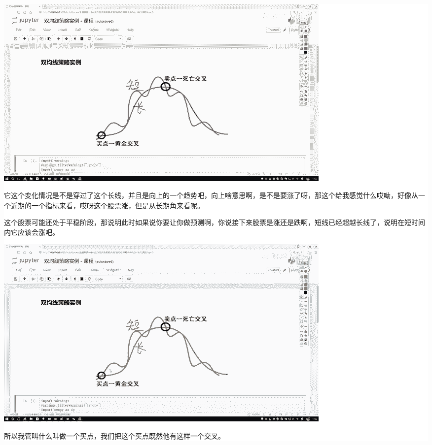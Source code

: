 ![](img/f7b9f115eb2280278d328429c0d1fc11_52.png)

它这个变化情况是不是穿过了这个长线，并且是向上的一个趋势吧，向上啥意思啊，是不是要涨了呀，那这个给我感觉什么哎呦，好像从一个近期的一个指标来看，哎呀这个股票涨，但是从长期角来看呢。

这个股票可能还处于平稳阶段，那说明此时如果说你要让你做预测啊，你说接下来股票是涨还是跌啊，短线已经超越长线了，说明在短时间内它应该会涨吧。



![](img/f7b9f115eb2280278d328429c0d1fc11_54.png)

所以我管叫什么叫做一个买点，我们把这个买点既然他有这样一个交叉。
